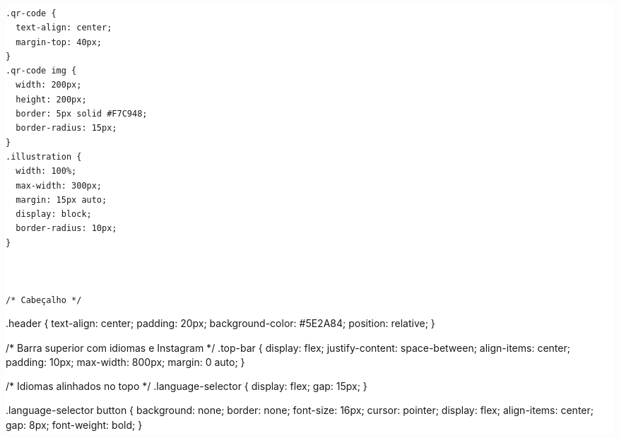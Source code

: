     .qr-code {
      text-align: center;
      margin-top: 40px;
    }
    .qr-code img {
      width: 200px;
      height: 200px;
      border: 5px solid #F7C948;
      border-radius: 15px;
    }
    .illustration {
      width: 100%;
      max-width: 300px;
      margin: 15px auto;
      display: block;
      border-radius: 10px;
    }



    /* Cabeçalho */
.header {
    text-align: center;
    padding: 20px;
    background-color: #5E2A84;
    position: relative;
}

/* Barra superior com idiomas e Instagram */
.top-bar {
    display: flex;
    justify-content: space-between;
    align-items: center;
    padding: 10px;
    max-width: 800px;
    margin: 0 auto;
}

/* Idiomas alinhados no topo */
.language-selector {
    display: flex;
    gap: 15px;
}

.language-selector button {
    background: none;
    border: none;
    font-size: 16px;
    cursor: pointer;
    display: flex;
    align-items: center;
    gap: 8px;
    font-weight: bold;
}
